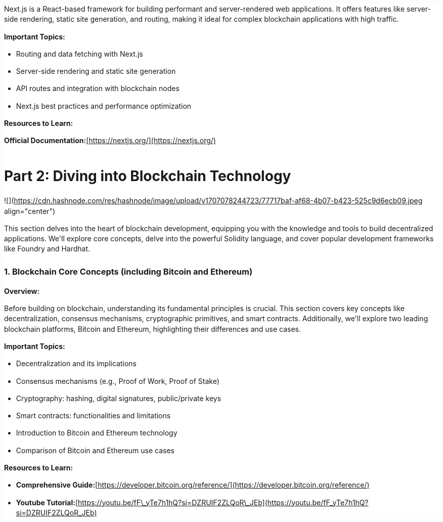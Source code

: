 Next.js is a React-based framework for building performant and server-rendered web applications. It offers features like server-side rendering, static site generation, and routing, making it ideal for complex blockchain applications with high traffic.

**Important Topics:**

* Routing and data fetching with Next.js
    
* Server-side rendering and static site generation
    
* API routes and integration with blockchain nodes
    
* Next.js best practices and performance optimization
    

**Resources to Learn:**

**Official Documentation:**[https://nextjs.org/](https://nextjs.org/)

# Part 2: Diving into Blockchain Technology

![](https://cdn.hashnode.com/res/hashnode/image/upload/v1707078244723/77717baf-af68-4b07-b423-525c9d6ecb09.jpeg align="center")

This section delves into the heart of blockchain development, equipping you with the knowledge and tools to build decentralized applications. We'll explore core concepts, delve into the powerful Solidity language, and cover popular development frameworks like Foundry and Hardhat.

### 1\. Blockchain Core Concepts (including Bitcoin and Ethereum)

**Overview:**

Before building on blockchain, understanding its fundamental principles is crucial. This section covers key concepts like decentralization, consensus mechanisms, cryptographic primitives, and smart contracts. Additionally, we'll explore two leading blockchain platforms, Bitcoin and Ethereum, highlighting their differences and use cases.

**Important Topics:**

* Decentralization and its implications
    
* Consensus mechanisms (e.g., Proof of Work, Proof of Stake)
    
* Cryptography: hashing, digital signatures, public/private keys
    
* Smart contracts: functionalities and limitations
    
* Introduction to Bitcoin and Ethereum technology
    
* Comparison of Bitcoin and Ethereum use cases
    

**Resources to Learn:**

* **Comprehensive Guide:**[https://developer.bitcoin.org/reference/](https://developer.bitcoin.org/reference/)
    
* **Youtube Tutorial:**[https://youtu.be/fF\_yTe7h1hQ?si=DZRUIF2ZLQoR\_JEb](https://youtu.be/fF_yTe7h1hQ?si=DZRUIF2ZLQoR_JEb)
    